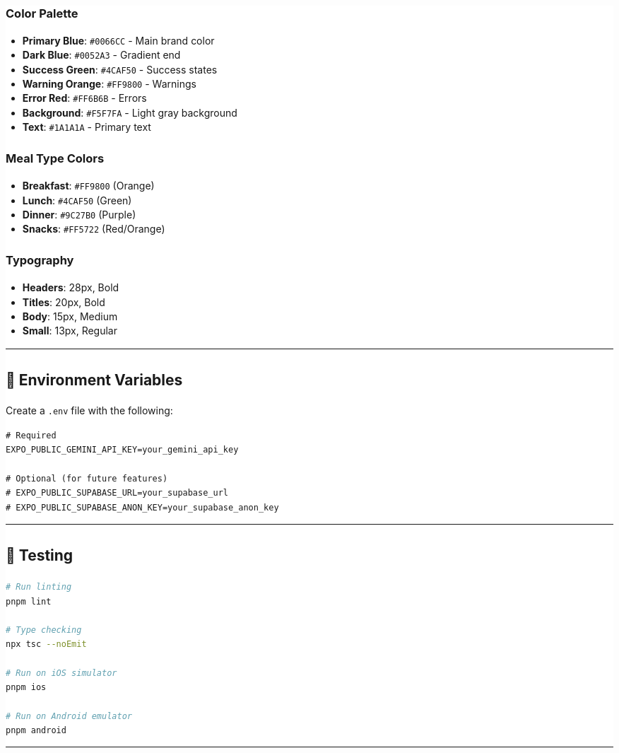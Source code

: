 ### Color Palette

- **Primary Blue**: `#0066CC` - Main brand color
- **Dark Blue**: `#0052A3` - Gradient end
- **Success Green**: `#4CAF50` - Success states
- **Warning Orange**: `#FF9800` - Warnings
- **Error Red**: `#FF6B6B` - Errors
- **Background**: `#F5F7FA` - Light gray background
- **Text**: `#1A1A1A` - Primary text

### Meal Type Colors

- **Breakfast**: `#FF9800` (Orange)
- **Lunch**: `#4CAF50` (Green)
- **Dinner**: `#9C27B0` (Purple)
- **Snacks**: `#FF5722` (Red/Orange)

### Typography

- **Headers**: 28px, Bold
- **Titles**: 20px, Bold
- **Body**: 15px, Medium
- **Small**: 13px, Regular

---

## 🔐 Environment Variables

Create a `.env` file with the following:

```env
# Required
EXPO_PUBLIC_GEMINI_API_KEY=your_gemini_api_key

# Optional (for future features)
# EXPO_PUBLIC_SUPABASE_URL=your_supabase_url
# EXPO_PUBLIC_SUPABASE_ANON_KEY=your_supabase_anon_key
```

---

## 🧪 Testing

```bash
# Run linting
pnpm lint

# Type checking
npx tsc --noEmit

# Run on iOS simulator
pnpm ios

# Run on Android emulator
pnpm android
```

---